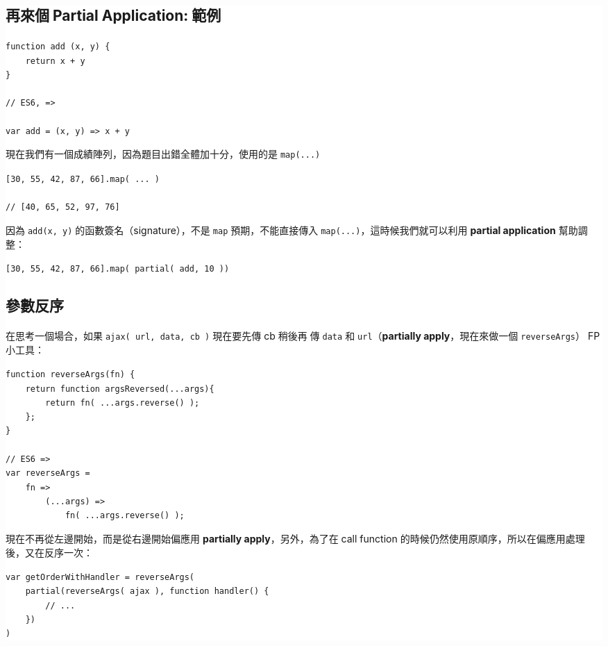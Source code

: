 ## 再來個 Partial Application: 範例
```javascript=
function add (x, y) {
    return x + y
}

// ES6, =>

var add = (x, y) => x + y
```

現在我們有一個成績陣列，因為題目出錯全體加十分，使用的是 `map(...)`

```javascript=
[30, 55, 42, 87, 66].map( ... )

// [40, 65, 52, 97, 76]
```

因為 `add(x, y)` 的函數簽名（signature），不是 `map` 預期，不能直接傳入 `map(...)`，這時候我們就可以利用 **partial application** 幫助調整：

```javascript=
[30, 55, 42, 87, 66].map( partial( add, 10 ))
```

## 參數反序
在思考一個場合，如果 `ajax( url, data, cb )` 現在要先傳 cb 稍後再 傳 `data` 和 `url`（**partially apply**，現在來做一個 `reverseArgs`） FP 小工具：

```javascript=
function reverseArgs(fn) {
    return function argsReversed(...args){
        return fn( ...args.reverse() );
    };
}

// ES6 =>
var reverseArgs =
    fn =>
        (...args) =>
            fn( ...args.reverse() );
```

現在不再從左邊開始，而是從右邊開始偏應用 **partially apply**，另外，為了在 call function 的時候仍然使用原順序，所以在偏應用處理後，又在反序一次：

```javascript=
var getOrderWithHandler = reverseArgs(
    partial(reverseArgs( ajax ), function handler() {
        // ...
    })
)

```


[^1]: [Partial application](https://en.wikipedia.org/wiki/Partial_application)
[^2]: [Some Now, Some Later](https://github.com/getify/Functional-Light-JS/blob/master/manuscript/ch3.md#some-now-some-later)